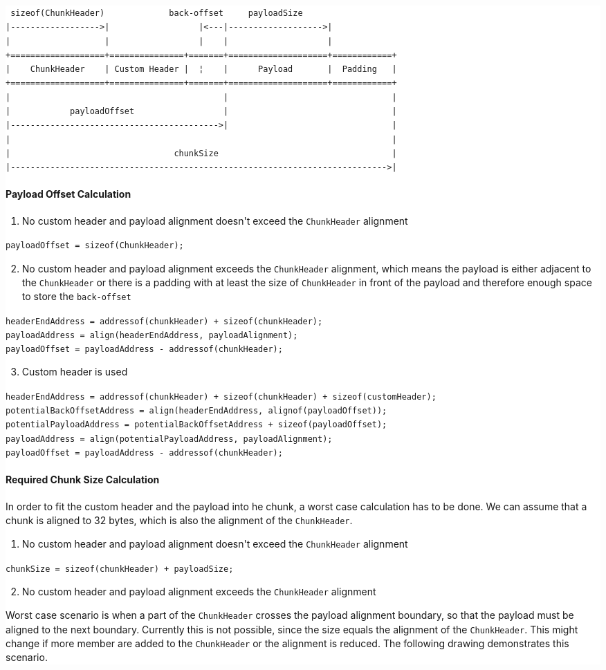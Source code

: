 ```
 sizeof(ChunkHeader)             back-offset     payloadSize
|------------------>|                  |<---|------------------->|
|                   |                  |    |                    |
+===================+===============+=======+====================+============+
|    ChunkHeader    | Custom Header |  ¦    |      Payload       |  Padding   |
+===================+===============+=======+====================+============+
|                                           |                                 |
|            payloadOffset                  |                                 |
|------------------------------------------>|                                 |
|                                                                             |
|                                 chunkSize                                   |
|---------------------------------------------------------------------------->|
```

#### Payload Offset Calculation

1. No custom header and payload alignment doesn't exceed the `ChunkHeader` alignment

```
payloadOffset = sizeof(ChunkHeader);
```

2. No custom header and payload alignment exceeds the `ChunkHeader` alignment, which means the payload is either adjacent to the `ChunkHeader` or there is a padding with at least the size of `ChunkHeader` in front of the payload and therefore enough space to store the `back-offset`

```
headerEndAddress = addressof(chunkHeader) + sizeof(chunkHeader);
payloadAddress = align(headerEndAddress, payloadAlignment);
payloadOffset = payloadAddress - addressof(chunkHeader);
```

3. Custom header is used

```
headerEndAddress = addressof(chunkHeader) + sizeof(chunkHeader) + sizeof(customHeader);
potentialBackOffsetAddress = align(headerEndAddress, alignof(payloadOffset));
potentialPayloadAddress = potentialBackOffsetAddress + sizeof(payloadOffset);
payloadAddress = align(potentialPayloadAddress, payloadAlignment);
payloadOffset = payloadAddress - addressof(chunkHeader);
```

#### Required Chunk Size Calculation

In order to fit the custom header and the payload into he chunk, a worst case calculation has to be done. We can assume that a chunk is aligned to 32 bytes, which is also the alignment of the `ChunkHeader`.

1. No custom header and payload alignment doesn't exceed the `ChunkHeader` alignment

```
chunkSize = sizeof(chunkHeader) + payloadSize;
```

2. No custom header and payload alignment exceeds the `ChunkHeader` alignment

Worst case scenario is when a part of the `ChunkHeader` crosses the payload alignment boundary, so that the payload must be aligned to the next boundary. Currently this is not possible, since the size equals the alignment of the `ChunkHeader`. This might change if more member are added to the `ChunkHeader` or the alignment is reduced. The following drawing demonstrates this scenario.
